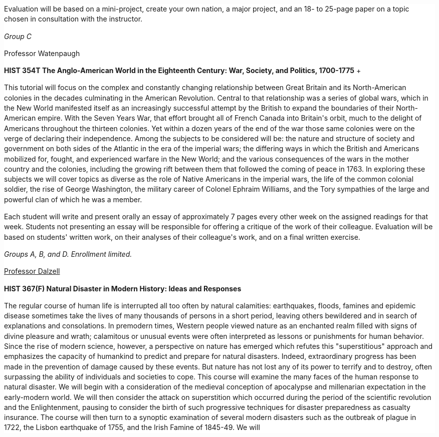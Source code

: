Evaluation will be based on a mini-project, create your own nation, a major
project, and an 18- to 25-page paper on a topic chosen in consultation with
the instructor.

_Group C_

Professor Watenpaugh



**HIST 354T The Anglo-American World in the Eighteenth Century: War, Society,
and Politics, 1700-1775** +

This tutorial will focus on the complex and constantly changing relationship
between Great Britain and its North-American colonies in the decades
culminating in the American Revolution. Central to that relationship was a
series of global wars, which in the New World manifested itself as an
increasingly successful attempt by the British to expand the boundaries of
their North-American empire. With the Seven Years War, that effort brought all
of French Canada into Britain's orbit, much to the delight of Americans
throughout the thirteen colonies. Yet within a dozen years of the end of the
war those same colonies were on the verge of declaring their independence.
Among the subjects to be considered will be: the nature and structure of
society and government on both sides of the Atlantic in the era of the
imperial wars; the differing ways in which the British and Americans mobilized
for, fought, and experienced warfare in the New World; and the various
consequences of the wars in the mother country and the colonies, including the
growing rift between them that followed the coming of peace in 1763. In
exploring these subjects we will cover topics as diverse as the role of Native
Americans in the imperial wars, the life of the common colonial soldier, the
rise of George Washington, the military career of Colonel Ephraim Williams,
and the Tory sympathies of the large and powerful clan of which he was a
member.

Each student will write and present orally an essay of approximately 7 pages
every other week on the assigned readings for that week. Students not
presenting an essay will be responsible for offering a critique of the work of
their colleague. Evaluation will be based on students' written work, on their
analyses of their colleague's work, and on a final written exercise.

_Groups A, B, and D. Enrollment limited._

[Professor Dalzell](faculty/rdalzell)



**HIST 367(F) Natural Disaster in Modern History: Ideas and Responses**

The regular course of human life is interrupted all too often by natural
calamities: earthquakes, floods, famines and epidemic disease sometimes take
the lives of many thousands of persons in a short period, leaving others
bewildered and in search of explanations and consolations. In premodern times,
Western people viewed nature as an enchanted realm filled with signs of divine
pleasure and wrath; calamitous or unusual events were often interpreted as
lessons or punishments for human behavior. Since the rise of modern science,
however, a perspective on nature has emerged which refutes this
"superstitious" approach and emphasizes the capacity of humankind to predict
and prepare for natural disasters. Indeed, extraordinary progress has been
made in the prevention of damage caused by these events. But nature has not
lost any of its power to terrify and to destroy, often surpassing the ability
of individuals and societies to cope. This course will examine the many faces
of the human response to natural disaster. We will begin with a consideration
of the medieval conception of apocalypse and millenarian expectation in the
early-modern world. We will then consider the attack on superstition which
occurred during the period of the scientific revolution and the Enlightenment,
pausing to consider the birth of such progressive techniques for disaster
preparedness as casualty insurance. The course will then turn to a synoptic
examination of several modern disasters such as the outbreak of plague in
1722, the Lisbon earthquake of 1755, and the Irish Famine of 1845-49. We will